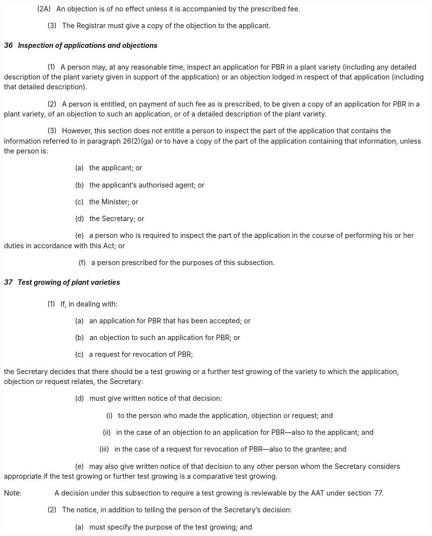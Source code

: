           (2A)  An objection is of no effect unless it is accompanied by the prescribed fee.

             (3)  The Registrar must give a copy of the objection to the applicant. 

##### <a id="36"></a>36  Inspection of applications and objections

             (1)  A person may, at any reasonable time, inspect an application for PBR in a plant variety (including any detailed description of the plant variety given in support of the application) or an objection lodged in respect of that application (including that detailed description). 

             (2)  A person is entitled, on payment of such fee as is prescribed, to be given a copy of an application for PBR in a plant variety, of an objection to such an application, or of a detailed description of the plant variety. 

             (3)  However, this section does not entitle a person to inspect the part of the application that contains the information referred to in paragraph 26(2)(ga) or to have a copy of the part of the application containing that information, unless the person is:

                     (a)  the applicant; or

                     (b)  the applicant’s authorised agent; or

                     (c)  the Minister; or

                     (d)  the Secretary; or

                     (e)  a person who is required to inspect the part of the application in the course of performing his or her duties in accordance with this Act; or

                      (f)  a person prescribed for the purposes of this subsection.

##### <a id="37"></a>37  Test growing of plant varieties

             (1)  If, in dealing with:

                     (a)  an application for PBR that has been accepted; or

                     (b)  an objection to such an application for PBR; or

                     (c)  a request for revocation of PBR;

the Secretary decides that there should be a test growing or a further test growing of the variety to which the application, objection or request relates, the Secretary:

                     (d)  must give written notice of that decision:

                              (i)  to the person who made the application, objection or request; and

                             (ii)  in the case of an objection to an application for PBR—also to the applicant; and

                            (iii)  in the case of a request for revocation of PBR—also to the grantee; and

                     (e)  may also give written notice of that decision to any other person whom the Secretary considers appropriate if the test growing or further test growing is a comparative test growing.

Note:          A decision under this subsection to require a test growing is reviewable by the AAT under section 77\. 

             (2)  The notice, in addition to telling the person of the Secretary’s decision:

                     (a)  must specify the purpose of the test growing; and
